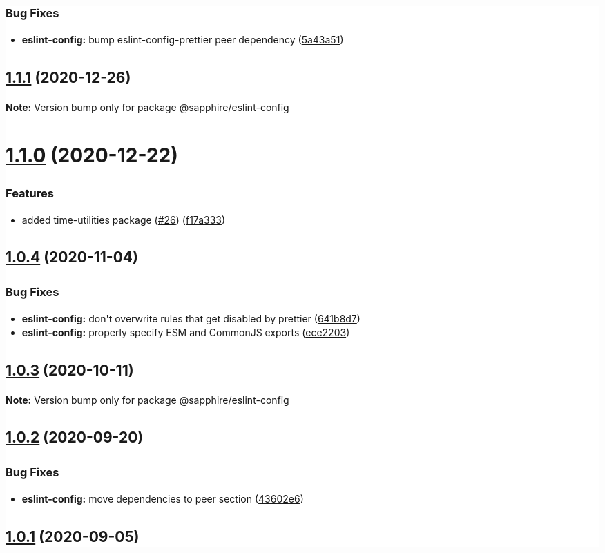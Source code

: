 ### Bug Fixes

-   **eslint-config:** bump eslint-config-prettier peer dependency ([5a43a51](https://github.com/sapphiredev/utilities/commit/5a43a510f783ef00e6cd0f655c37cfa3a3804464))

## [1.1.1](https://github.com/sapphiredev/utilities/compare/@sapphire/eslint-config@1.1.0...@sapphire/eslint-config@1.1.1) (2020-12-26)

**Note:** Version bump only for package @sapphire/eslint-config

# [1.1.0](https://github.com/sapphiredev/utilities/compare/@sapphire/eslint-config@1.0.4...@sapphire/eslint-config@1.1.0) (2020-12-22)

### Features

-   added time-utilities package ([#26](https://github.com/sapphiredev/utilities/issues/26)) ([f17a333](https://github.com/sapphiredev/utilities/commit/f17a3339667a452e8745fad7884272176e5d65e8))

## [1.0.4](https://github.com/sapphiredev/utilities/compare/@sapphire/eslint-config@1.0.3...@sapphire/eslint-config@1.0.4) (2020-11-04)

### Bug Fixes

-   **eslint-config:** don't overwrite rules that get disabled by prettier ([641b8d7](https://github.com/sapphiredev/utilities/commit/641b8d7f31782c55e52ab998c33bb876c01bf87f))
-   **eslint-config:** properly specify ESM and CommonJS exports ([ece2203](https://github.com/sapphiredev/utilities/commit/ece2203cf31a159b3904d830b157ae67b4353dc6))

## [1.0.3](https://github.com/sapphiredev/utilities/compare/@sapphire/eslint-config@1.0.2...@sapphire/eslint-config@1.0.3) (2020-10-11)

**Note:** Version bump only for package @sapphire/eslint-config

## [1.0.2](https://github.com/sapphiredev/utilities/compare/@sapphire/eslint-config@1.0.1...@sapphire/eslint-config@1.0.2) (2020-09-20)

### Bug Fixes

-   **eslint-config:** move dependencies to peer section ([43602e6](https://github.com/sapphiredev/utilities/commit/43602e6215fe1196218bad3499ece01e206abedc))

## [1.0.1](https://github.com/sapphiredev/utilities/compare/@sapphire/eslint-config@1.0.0...@sapphire/eslint-config@1.0.1) (2020-09-05)
